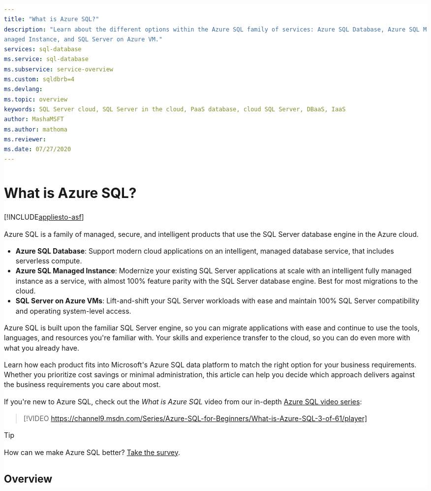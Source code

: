 ```yaml
---
title: "What is Azure SQL?"
description: "Learn about the different options within the Azure SQL family of services: Azure SQL Database, Azure SQL Managed Instance, and SQL Server on Azure VM." 
services: sql-database
ms.service: sql-database
ms.subservice: service-overview
ms.custom: sqldbrb=4
ms.devlang: 
ms.topic: overview
keywords: SQL Server cloud, SQL Server in the cloud, PaaS database, cloud SQL Server, DBaaS, IaaS
author: MashaMSFT
ms.author: mathoma
ms.reviewer: 
ms.date: 07/27/2020
---
```

# What is Azure SQL? 
[!INCLUDE[appliesto-asf](includes/appliesto-asf.md)]

Azure SQL is a family of managed, secure, and intelligent products that use the SQL Server database engine in the Azure cloud.

- **Azure SQL Database**: Support modern cloud applications on an intelligent, managed database service, that includes serverless compute. 
- **Azure SQL Managed Instance**: Modernize your existing SQL Server applications at scale with an intelligent fully managed instance as a service, with almost 100% feature parity with the SQL Server database engine. Best for most migrations to the cloud.
- **SQL Server on Azure VMs**: Lift-and-shift your SQL Server workloads with ease and maintain 100% SQL Server compatibility and operating system-level access. 
 
Azure SQL is built upon the familiar SQL Server engine, so you can migrate applications with ease and continue to use the tools, languages, and resources you're familiar with. Your skills and experience transfer to the cloud, so you can do even more with what you already have. 

Learn how each product fits into Microsoft's Azure SQL data platform to match the right option for your business requirements. Whether you prioritize cost savings or minimal administration, this article can help you decide which approach delivers against the business requirements you care about most.

If you're new to Azure SQL, check out the *What is Azure SQL* video from our in-depth [Azure SQL video series](https://channel9.msdn.com/Series/Azure-SQL-for-Beginners?WT.mc_id=azuresql4beg_azuresql-ch9-niner):
> [!VIDEO https://channel9.msdn.com/Series/Azure-SQL-for-Beginners/What-is-Azure-SQL-3-of-61/player]

> [!TIP]
> How can we make Azure SQL better? [Take the survey](https://microsoft.qualtrics.com/jfe/form/SV_ePOznHhP4gDKfGu?channel=456).

## Overview
